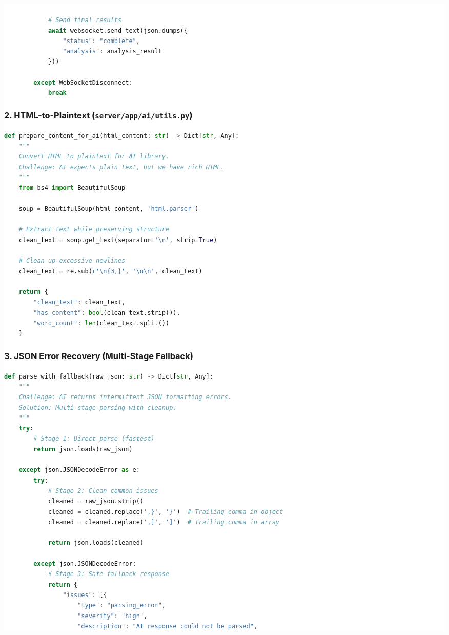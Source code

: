 ```python

            # Send final results
            await websocket.send_text(json.dumps({
                "status": "complete",
                "analysis": analysis_result
            }))

        except WebSocketDisconnect:
            break
```

### 2. HTML-to-Plaintext (`server/app/ai/utils.py`)

```python
def prepare_content_for_ai(html_content: str) -> Dict[str, Any]:
    """
    Convert HTML to plaintext for AI library.
    Challenge: AI expects plain text, but we have rich HTML.
    """
    from bs4 import BeautifulSoup

    soup = BeautifulSoup(html_content, 'html.parser')

    # Extract text while preserving structure
    clean_text = soup.get_text(separator='\n', strip=True)

    # Clean up excessive newlines
    clean_text = re.sub(r'\n{3,}', '\n\n', clean_text)

    return {
        "clean_text": clean_text,
        "has_content": bool(clean_text.strip()),
        "word_count": len(clean_text.split())
    }
```

### 3. JSON Error Recovery (Multi-Stage Fallback)

```python
def parse_with_fallback(raw_json: str) -> Dict[str, Any]:
    """
    Challenge: AI returns intermittent JSON formatting errors.
    Solution: Multi-stage parsing with cleanup.
    """
    try:
        # Stage 1: Direct parse (fastest)
        return json.loads(raw_json)

    except json.JSONDecodeError as e:
        try:
            # Stage 2: Clean common issues
            cleaned = raw_json.strip()
            cleaned = cleaned.replace(',}', '}')  # Trailing comma in object
            cleaned = cleaned.replace(',]', ']')  # Trailing comma in array

            return json.loads(cleaned)

        except json.JSONDecodeError:
            # Stage 3: Safe fallback response
            return {
                "issues": [{
                    "type": "parsing_error",
                    "severity": "high",
                    "description": "AI response could not be parsed",
```